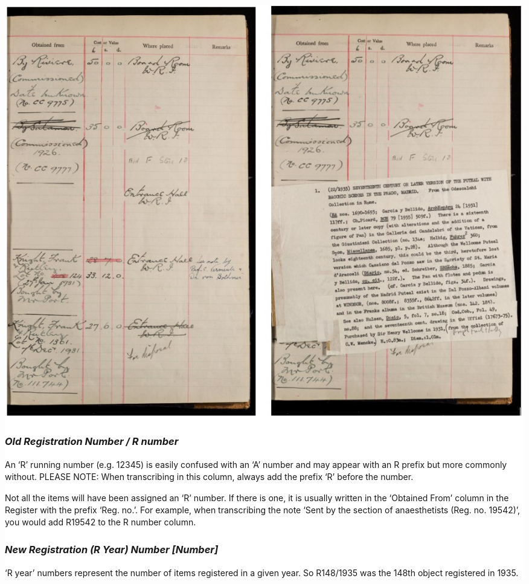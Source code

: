 &#x20;   &#x20;

![Image 17 (left, without printed insert) and Image 15 (right, same page with printed insert)](../.gitbook/assets/mar-image.jpg)

### _Old Registration Number / R number_

An ‘R’ running number (e.g. 12345) is easily confused with an ‘A’ number and may appear with an R prefix but more commonly without. PLEASE NOTE: When transcribing in this column, always add the prefix ‘R’ before the number.

Not all the items will have been assigned an ‘R’ number. If there is one, it is usually written in the ‘Obtained From’ column in the Register with the prefix ‘Reg. no.’. For example, when transcribing the note ‘Sent by the section of anaesthetists (Reg. no. 19542)’, you would add R19542 to the R number column.

### _New Registration (R Year) Number \[Number]_

‌‘R year’ numbers represent the number of items registered in a given year. So R148/1935 was the 148th object registered in 1935.
